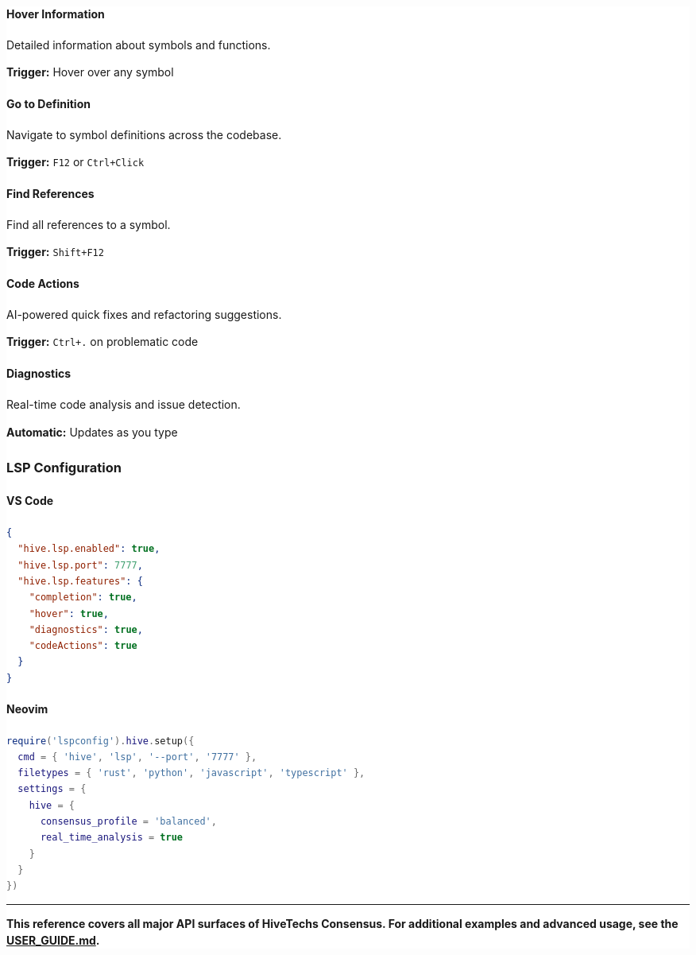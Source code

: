 #### Hover Information
Detailed information about symbols and functions.

**Trigger:** Hover over any symbol

#### Go to Definition
Navigate to symbol definitions across the codebase.

**Trigger:** `F12` or `Ctrl+Click`

#### Find References
Find all references to a symbol.

**Trigger:** `Shift+F12`

#### Code Actions
AI-powered quick fixes and refactoring suggestions.

**Trigger:** `Ctrl+.` on problematic code

#### Diagnostics
Real-time code analysis and issue detection.

**Automatic:** Updates as you type

### LSP Configuration

#### VS Code
```json
{
  "hive.lsp.enabled": true,
  "hive.lsp.port": 7777,
  "hive.lsp.features": {
    "completion": true,
    "hover": true,
    "diagnostics": true,
    "codeActions": true
  }
}
```

#### Neovim
```lua
require('lspconfig').hive.setup({
  cmd = { 'hive', 'lsp', '--port', '7777' },
  filetypes = { 'rust', 'python', 'javascript', 'typescript' },
  settings = {
    hive = {
      consensus_profile = 'balanced',
      real_time_analysis = true
    }
  }
})
```

---

**This reference covers all major API surfaces of HiveTechs Consensus. For additional examples and advanced usage, see the [USER_GUIDE.md](USER_GUIDE.md).**